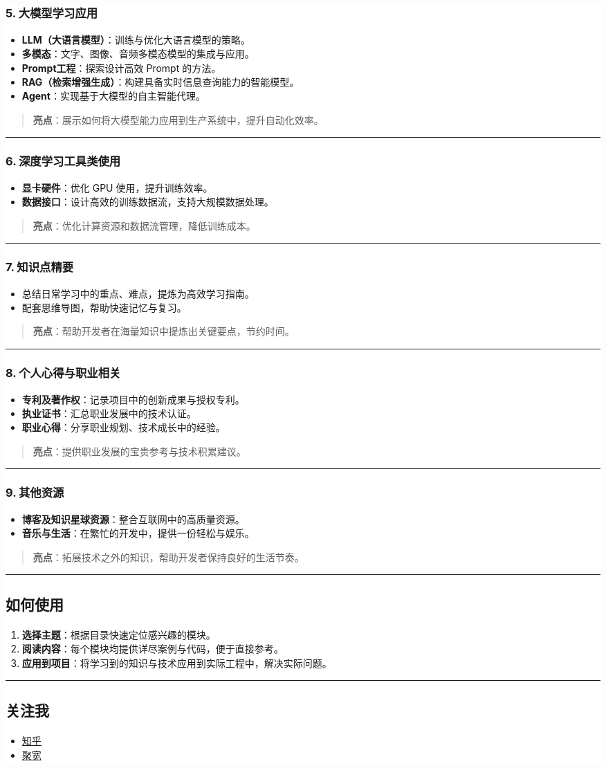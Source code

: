 ### **5. 大模型学习应用**
- **LLM（大语言模型）**：训练与优化大语言模型的策略。
- **多模态**：文字、图像、音频多模态模型的集成与应用。
- **Prompt工程**：探索设计高效 Prompt 的方法。
- **RAG（检索增强生成）**：构建具备实时信息查询能力的智能模型。
- **Agent**：实现基于大模型的自主智能代理。

> **亮点**：展示如何将大模型能力应用到生产系统中，提升自动化效率。

---

### **6. 深度学习工具类使用**
- **显卡硬件**：优化 GPU 使用，提升训练效率。
- **数据接口**：设计高效的训练数据流，支持大规模数据处理。

> **亮点**：优化计算资源和数据流管理，降低训练成本。

---

### **7. 知识点精要**
- 总结日常学习中的重点、难点，提炼为高效学习指南。
- 配套思维导图，帮助快速记忆与复习。

> **亮点**：帮助开发者在海量知识中提炼出关键要点，节约时间。

---

### **8. 个人心得与职业相关**
- **专利及著作权**：记录项目中的创新成果与授权专利。
- **执业证书**：汇总职业发展中的技术认证。
- **职业心得**：分享职业规划、技术成长中的经验。

> **亮点**：提供职业发展的宝贵参考与技术积累建议。

---

### **9. 其他资源**
- **博客及知识星球资源**：整合互联网中的高质量资源。
- **音乐与生活**：在繁忙的开发中，提供一份轻松与娱乐。

> **亮点**：拓展技术之外的知识，帮助开发者保持良好的生活节奏。

---

## 如何使用

1. **选择主题**：根据目录快速定位感兴趣的模块。
2. **阅读内容**：每个模块均提供详尽案例与代码，便于直接参考。
3. **应用到项目**：将学习到的知识与技术应用到实际工程中，解决实际问题。

---

## 关注我
- [知乎](https://www.zhihu.com/people/yi-dui-ji-mu-zai-kuang-xiang)
- [聚宽](https://www.joinquant.com/user/d7aafd0b8b767b735bfb6f3639c81a6c)
